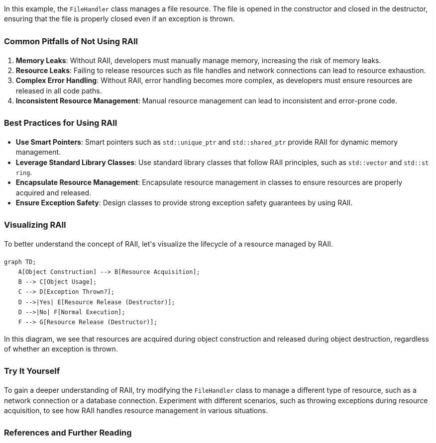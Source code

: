 In this example, the `FileHandler` class manages a file resource. The file is opened in the constructor and closed in the destructor, ensuring that the file is properly closed even if an exception is thrown.

### Common Pitfalls of Not Using RAII

1. **Memory Leaks**: Without RAII, developers must manually manage memory, increasing the risk of memory leaks.
2. **Resource Leaks**: Failing to release resources such as file handles and network connections can lead to resource exhaustion.
3. **Complex Error Handling**: Without RAII, error handling becomes more complex, as developers must ensure resources are released in all code paths.
4. **Inconsistent Resource Management**: Manual resource management can lead to inconsistent and error-prone code.

### Best Practices for Using RAII

- **Use Smart Pointers**: Smart pointers such as `std::unique_ptr` and `std::shared_ptr` provide RAII for dynamic memory management.
- **Leverage Standard Library Classes**: Use standard library classes that follow RAII principles, such as `std::vector` and `std::string`.
- **Encapsulate Resource Management**: Encapsulate resource management in classes to ensure resources are properly acquired and released.
- **Ensure Exception Safety**: Design classes to provide strong exception safety guarantees by using RAII.

### Visualizing RAII

To better understand the concept of RAII, let's visualize the lifecycle of a resource managed by RAII.

```mermaid
graph TD;
    A[Object Construction] --> B[Resource Acquisition];
    B --> C[Object Usage];
    C --> D[Exception Thrown?];
    D -->|Yes| E[Resource Release (Destructor)];
    D -->|No| F[Normal Execution];
    F --> G[Resource Release (Destructor)];
```

In this diagram, we see that resources are acquired during object construction and released during object destruction, regardless of whether an exception is thrown.

### Try It Yourself

To gain a deeper understanding of RAII, try modifying the `FileHandler` class to manage a different type of resource, such as a network connection or a database connection. Experiment with different scenarios, such as throwing exceptions during resource acquisition, to see how RAII handles resource management in various situations.

### References and Further Reading
